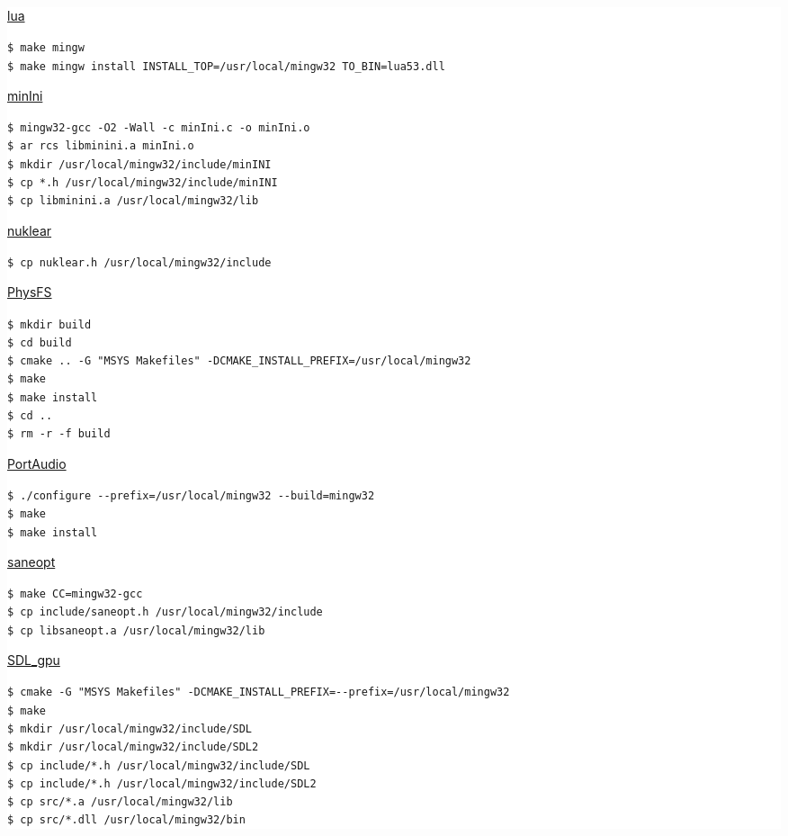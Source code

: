 [lua](http://www.lua.org/)

```
$ make mingw
$ make mingw install INSTALL_TOP=/usr/local/mingw32 TO_BIN=lua53.dll
```

[minIni](https://www.compuphase.com/minini.htm)

```
$ mingw32-gcc -O2 -Wall -c minIni.c -o minIni.o
$ ar rcs libminini.a minIni.o
$ mkdir /usr/local/mingw32/include/minINI
$ cp *.h /usr/local/mingw32/include/minINI
$ cp libminini.a /usr/local/mingw32/lib
```

[nuklear](https://github.com/vurtun/nuklear)

```
$ cp nuklear.h /usr/local/mingw32/include
```

[PhysFS](https://icculus.org/physfs/)

```
$ mkdir build
$ cd build
$ cmake .. -G "MSYS Makefiles" -DCMAKE_INSTALL_PREFIX=/usr/local/mingw32
$ make
$ make install
$ cd ..
$ rm -r -f build
```

[PortAudio](http://www.portaudio.com/)

```
$ ./configure --prefix=/usr/local/mingw32 --build=mingw32
$ make
$ make install
```

[saneopt](https://github.com/mmalecki/saneopt)

```
$ make CC=mingw32-gcc
$ cp include/saneopt.h /usr/local/mingw32/include
$ cp libsaneopt.a /usr/local/mingw32/lib
```

[SDL_gpu](https://github.com/grimfang4/sdl-gpu)

```
$ cmake -G "MSYS Makefiles" -DCMAKE_INSTALL_PREFIX=--prefix=/usr/local/mingw32
$ make
$ mkdir /usr/local/mingw32/include/SDL
$ mkdir /usr/local/mingw32/include/SDL2
$ cp include/*.h /usr/local/mingw32/include/SDL
$ cp include/*.h /usr/local/mingw32/include/SDL2
$ cp src/*.a /usr/local/mingw32/lib
$ cp src/*.dll /usr/local/mingw32/bin
```
